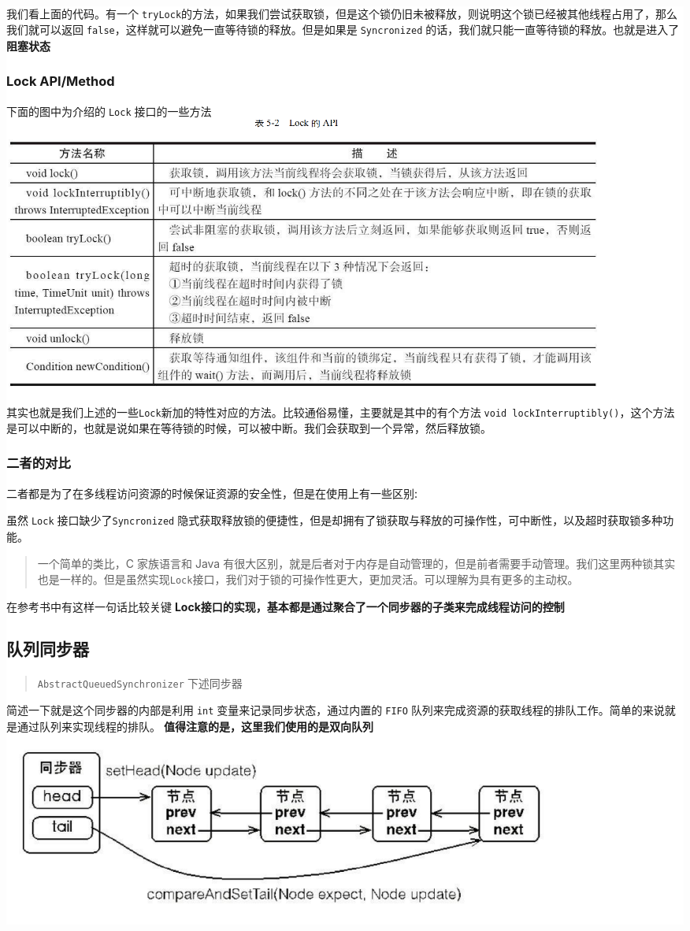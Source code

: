 我们看上面的代码。有一个 `tryLock`的方法，如果我们尝试获取锁，但是这个锁仍旧未被释放，则说明这个锁已经被其他线程占用了，那么我们就可以返回 `false`，这样就可以避免一直等待锁的释放。但是如果是 `Syncronized` 的话，我们就只能一直等待锁的释放。也就是进入了 **阻塞状态** 


### Lock API/Method
下面的图中为介绍的 `Lock` 接口的一些方法
![P2](./assets/l-p2.jpg)

其实也就是我们上述的一些`Lock`新加的特性对应的方法。比较通俗易懂，主要就是其中的有个方法 `void lockInterruptibly()`，这个方法是可以中断的，也就是说如果在等待锁的时候，可以被中断。我们会获取到一个异常，然后释放锁。


### 二者的对比
二者都是为了在多线程访问资源的时候保证资源的安全性，但是在使用上有一些区别:

虽然 `Lock` 接口缺少了`Syncronized` 隐式获取释放锁的便捷性，但是却拥有了锁获取与释放的可操作性，可中断性，以及超时获取锁多种功能。

> 一个简单的类比，C 家族语言和 Java 有很大区别，就是后者对于内存是自动管理的，但是前者需要手动管理。我们这里两种锁其实也是一样的。但是虽然实现`Lock`接口，我们对于锁的可操作性更大，更加灵活。可以理解为具有更多的主动权。

在参考书中有这样一句话比较关键 **Lock接口的实现，基本都是通过聚合了一个同步器的子类来完成线程访问的控制**

## 队列同步器
> `AbstractQueuedSynchronizer` 下述同步器

简述一下就是这个同步器的内部是利用 `int` 变量来记录同步状态，通过内置的 `FIFO` 队列来完成资源的获取线程的排队工作。简单的来说就是通过队列来实现线程的排队。 **值得注意的是，这里我们使用的是双向队列**

![P5](./assets/l-p5.jpg)
